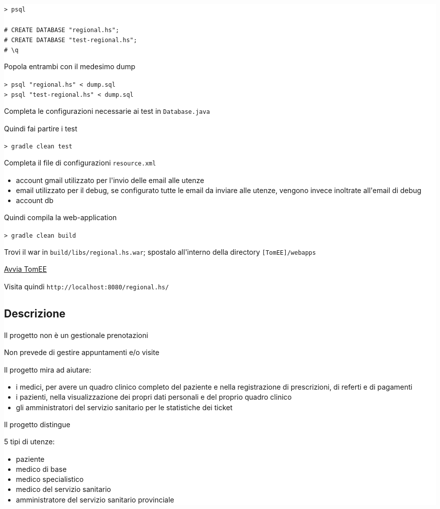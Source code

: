 ```
> psql

# CREATE DATABASE "regional.hs";
# CREATE DATABASE "test-regional.hs";
# \q
```

Popola entrambi con il medesimo dump

```
> psql "regional.hs" < dump.sql
> psql "test-regional.hs" < dump.sql
```

Completa le configurazioni necessarie ai test in `Database.java`

Quindi fai partire i test

```
> gradle clean test
```

Completa il file di configurazioni `resource.xml`

* account gmail utilizzato per l'invio delle email alle utenze
* email utilizzato per il debug, se configurato tutte le email da inviare alle utenze, vengono invece inoltrate all'email di debug
* account db

Quindi compila la web-application

```
> gradle clean build
```

Trovi il war in `build/libs/regional.hs.war`; spostalo all'interno della directory `[TomEE]/webapps`

[Avvia TomEE](http://tomee.apache.org/installing-tomee.html)

Visita quindi `http://localhost:8080/regional.hs/`

## Descrizione

Il progetto non è un gestionale prenotazioni

Non prevede di gestire appuntamenti e/o visite

Il progetto mira ad aiutare:

* i medici, per avere un quadro clinico completo del paziente e nella registrazione di prescrizioni, di referti e di pagamenti
* i pazienti, nella visualizzazione dei propri dati personali e del proprio quadro clinico
* gli amministratori del servizio sanitario per le statistiche dei ticket

Il progetto distingue

5 tipi di utenze:

* paziente
* medico di base
* medico specialistico
* medico del servizio sanitario
* amministratore del servizio sanitario provinciale
